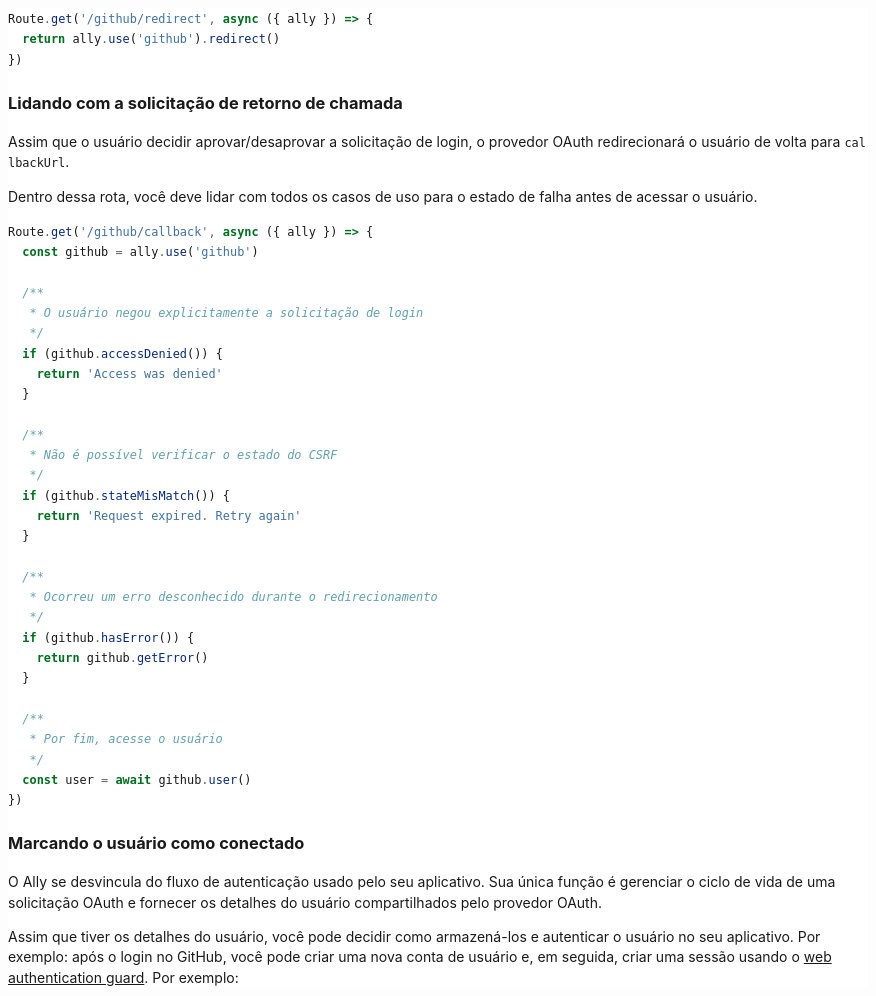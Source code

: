 ```ts
Route.get('/github/redirect', async ({ ally }) => {
  return ally.use('github').redirect()
})
```

### Lidando com a solicitação de retorno de chamada

Assim que o usuário decidir aprovar/desaprovar a solicitação de login, o provedor OAuth redirecionará o usuário de volta para `callbackUrl`.

Dentro dessa rota, você deve lidar com todos os casos de uso para o estado de falha antes de acessar o usuário.

```ts
Route.get('/github/callback', async ({ ally }) => {
  const github = ally.use('github')

  /**
   * O usuário negou explicitamente a solicitação de login
   */
  if (github.accessDenied()) {
    return 'Access was denied'
  }

  /**
   * Não é possível verificar o estado do CSRF
   */
  if (github.stateMisMatch()) {
    return 'Request expired. Retry again'
  }

  /**
   * Ocorreu um erro desconhecido durante o redirecionamento
   */
  if (github.hasError()) {
    return github.getError()
  }

  /**
   * Por fim, acesse o usuário
   */
  const user = await github.user()
})
```

### Marcando o usuário como conectado
O Ally se desvincula do fluxo de autenticação usado pelo seu aplicativo. Sua única função é gerenciar o ciclo de vida de uma solicitação OAuth e fornecer os detalhes do usuário compartilhados pelo provedor OAuth.

Assim que tiver os detalhes do usuário, você pode decidir como armazená-los e autenticar o usuário no seu aplicativo. Por exemplo: após o login no GitHub, você pode criar uma nova conta de usuário e, em seguida, criar uma sessão usando o [web authentication guard](./web-guard.md). Por exemplo:

